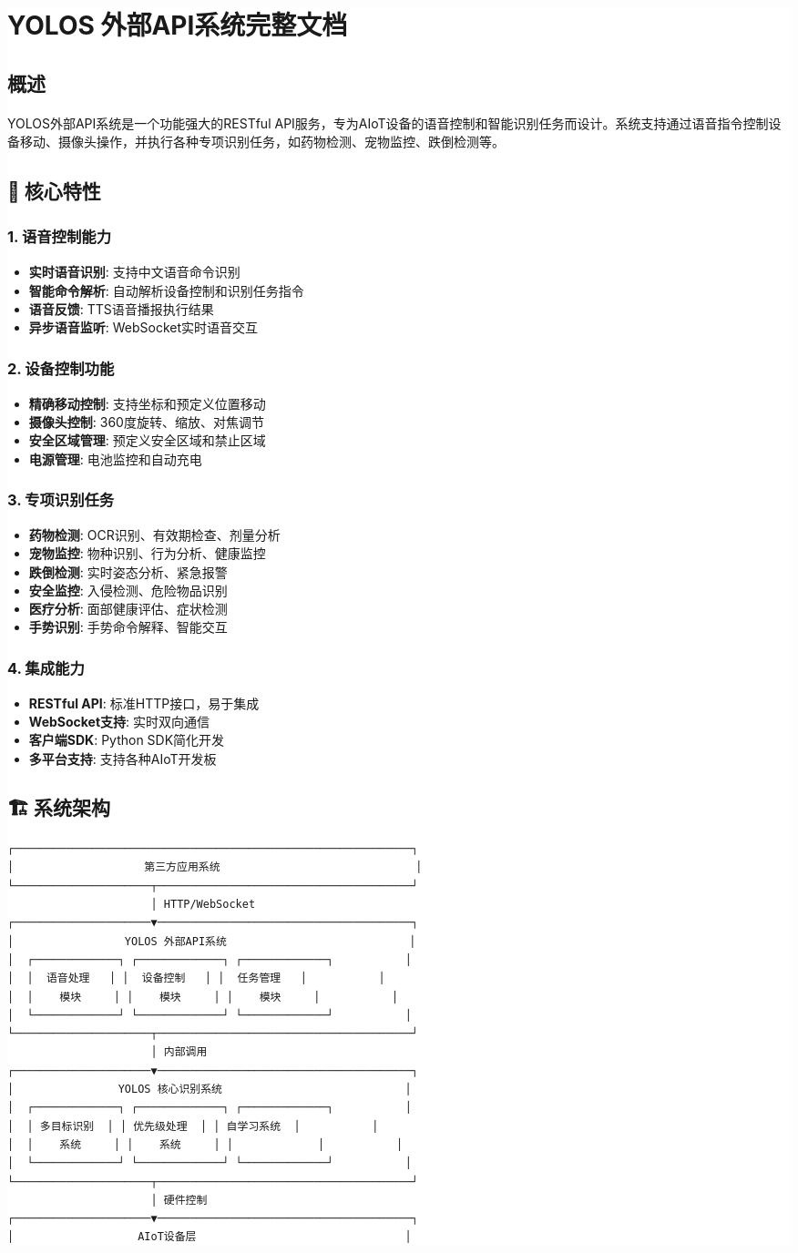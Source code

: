 # YOLOS 外部API系统完整文档

## 概述

YOLOS外部API系统是一个功能强大的RESTful API服务，专为AIoT设备的语音控制和智能识别任务而设计。系统支持通过语音指令控制设备移动、摄像头操作，并执行各种专项识别任务，如药物检测、宠物监控、跌倒检测等。

## 🎯 核心特性

### 1. 语音控制能力
- **实时语音识别**: 支持中文语音命令识别
- **智能命令解析**: 自动解析设备控制和识别任务指令
- **语音反馈**: TTS语音播报执行结果
- **异步语音监听**: WebSocket实时语音交互

### 2. 设备控制功能
- **精确移动控制**: 支持坐标和预定义位置移动
- **摄像头控制**: 360度旋转、缩放、对焦调节
- **安全区域管理**: 预定义安全区域和禁止区域
- **电源管理**: 电池监控和自动充电

### 3. 专项识别任务
- **药物检测**: OCR识别、有效期检查、剂量分析
- **宠物监控**: 物种识别、行为分析、健康监控
- **跌倒检测**: 实时姿态分析、紧急报警
- **安全监控**: 入侵检测、危险物品识别
- **医疗分析**: 面部健康评估、症状检测
- **手势识别**: 手势命令解释、智能交互

### 4. 集成能力
- **RESTful API**: 标准HTTP接口，易于集成
- **WebSocket支持**: 实时双向通信
- **客户端SDK**: Python SDK简化开发
- **多平台支持**: 支持各种AIoT开发板

## 🏗️ 系统架构

```
┌─────────────────────────────────────────────────────────────┐
│                    第三方应用系统                              │
└─────────────────────┬───────────────────────────────────────┘
                      │ HTTP/WebSocket
┌─────────────────────▼───────────────────────────────────────┐
│                 YOLOS 外部API系统                            │
│  ┌─────────────┐ ┌─────────────┐ ┌─────────────┐           │
│  │  语音处理   │ │  设备控制   │ │  任务管理   │           │
│  │    模块     │ │    模块     │ │    模块     │           │
│  └─────────────┘ └─────────────┘ └─────────────┘           │
└─────────────────────┬───────────────────────────────────────┘
                      │ 内部调用
┌─────────────────────▼───────────────────────────────────────┐
│                YOLOS 核心识别系统                            │
│  ┌─────────────┐ ┌─────────────┐ ┌─────────────┐           │
│  │ 多目标识别  │ │ 优先级处理  │ │ 自学习系统  │           │
│  │    系统     │ │    系统     │ │             │           │
│  └─────────────┘ └─────────────┘ └─────────────┘           │
└─────────────────────┬───────────────────────────────────────┘
                      │ 硬件控制
┌─────────────────────▼───────────────────────────────────────┐
│                   AIoT设备层                                │
```